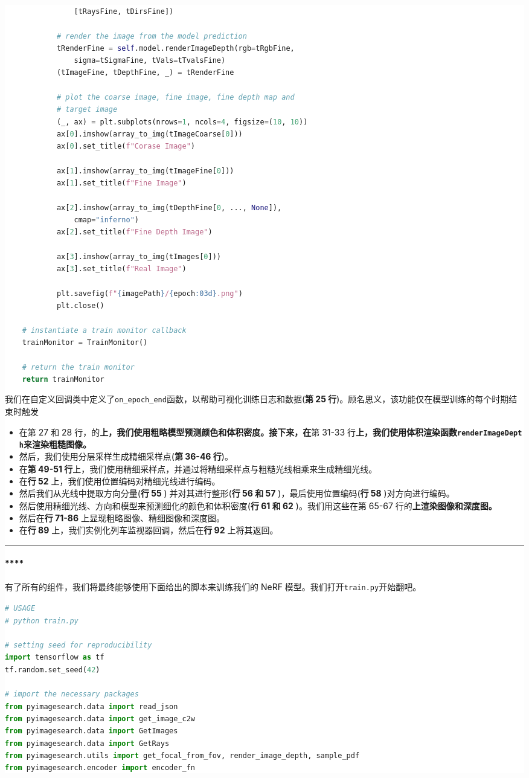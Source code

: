 ```py
				[tRaysFine, tDirsFine])

			# render the image from the model prediction
			tRenderFine = self.model.renderImageDepth(rgb=tRgbFine,
				sigma=tSigmaFine, tVals=tTvalsFine)
			(tImageFine, tDepthFine, _) = tRenderFine

			# plot the coarse image, fine image, fine depth map and
			# target image
			(_, ax) = plt.subplots(nrows=1, ncols=4, figsize=(10, 10))
			ax[0].imshow(array_to_img(tImageCoarse[0]))
			ax[0].set_title(f"Corase Image")

			ax[1].imshow(array_to_img(tImageFine[0]))
			ax[1].set_title(f"Fine Image")

			ax[2].imshow(array_to_img(tDepthFine[0, ..., None]), 
				cmap="inferno")
			ax[2].set_title(f"Fine Depth Image")

			ax[3].imshow(array_to_img(tImages[0]))
			ax[3].set_title(f"Real Image")

			plt.savefig(f"{imagePath}/{epoch:03d}.png")
			plt.close()

	# instantiate a train monitor callback
	trainMonitor = TrainMonitor()

	# return the train monitor
	return trainMonitor
```

我们在自定义回调类中定义了`on_epoch_end`函数，以帮助可视化训练日志和数据(**第 25 行**)。顾名思义，该功能仅在模型训练的每个时期结束时触发

*   在第 27 和 28 行，的**上，我们使用粗略模型预测颜色和体积密度。接下来，在**第 31-33 行**上，我们使用体积渲染函数`renderImageDepth`来渲染粗糙图像。**
*   然后，我们使用分层采样生成精细采样点(**第 36-46 行**)。
*   在**第 49-51 行**上，我们使用精细采样点，并通过将精细采样点与粗糙光线相乘来生成精细光线。
*   在**行 52** 上，我们使用位置编码对精细光线进行编码。
*   然后我们从光线中提取方向分量(**行 55** ) 并对其进行整形(**行 56 和 57** )，最后使用位置编码(**行 58** )对方向进行编码。
*   然后使用精细光线、方向和模型来预测细化的颜色和体积密度(**行 61 和 62** )。我们用这些在第 65-67 行的**上渲染图像和深度图。**
*   然后在**行 71-86** 上显现粗略图像、精细图像和深度图。
*   在**行 89** 上，我们实例化列车监视器回调，然后在**行 92** 上将其返回。

* * *

#### ****

有了所有的组件，我们将最终能够使用下面给出的脚本来训练我们的 NeRF 模型。我们打开`train.py`开始翻吧。

```py
# USAGE
# python train.py

# setting seed for reproducibility
import tensorflow as tf
tf.random.set_seed(42)

# import the necessary packages
from pyimagesearch.data import read_json
from pyimagesearch.data import get_image_c2w
from pyimagesearch.data import GetImages
from pyimagesearch.data import GetRays
from pyimagesearch.utils import get_focal_from_fov, render_image_depth, sample_pdf
from pyimagesearch.encoder import encoder_fn
```